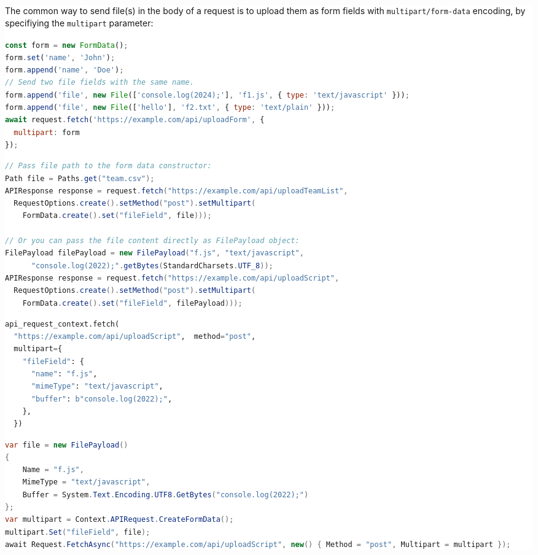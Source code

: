 The common way to send file(s) in the body of a request is to upload them as form fields with `multipart/form-data` encoding, by specifiying the `multipart` parameter:

```js
const form = new FormData();
form.set('name', 'John');
form.append('name', 'Doe');
// Send two file fields with the same name.
form.append('file', new File(['console.log(2024);'], 'f1.js', { type: 'text/javascript' }));
form.append('file', new File(['hello'], 'f2.txt', { type: 'text/plain' }));
await request.fetch('https://example.com/api/uploadForm', {
  multipart: form
});
```

```java
// Pass file path to the form data constructor:
Path file = Paths.get("team.csv");
APIResponse response = request.fetch("https://example.com/api/uploadTeamList",
  RequestOptions.create().setMethod("post").setMultipart(
    FormData.create().set("fileField", file)));

// Or you can pass the file content directly as FilePayload object:
FilePayload filePayload = new FilePayload("f.js", "text/javascript",
      "console.log(2022);".getBytes(StandardCharsets.UTF_8));
APIResponse response = request.fetch("https://example.com/api/uploadScript",
  RequestOptions.create().setMethod("post").setMultipart(
    FormData.create().set("fileField", filePayload)));
```

```python
api_request_context.fetch(
  "https://example.com/api/uploadScript",  method="post",
  multipart={
    "fileField": {
      "name": "f.js",
      "mimeType": "text/javascript",
      "buffer": b"console.log(2022);",
    },
  })
```

```csharp
var file = new FilePayload()
{
    Name = "f.js",
    MimeType = "text/javascript",
    Buffer = System.Text.Encoding.UTF8.GetBytes("console.log(2022);")
};
var multipart = Context.APIRequest.CreateFormData();
multipart.Set("fileField", file);
await Request.FetchAsync("https://example.com/api/uploadScript", new() { Method = "post", Multipart = multipart });
```
